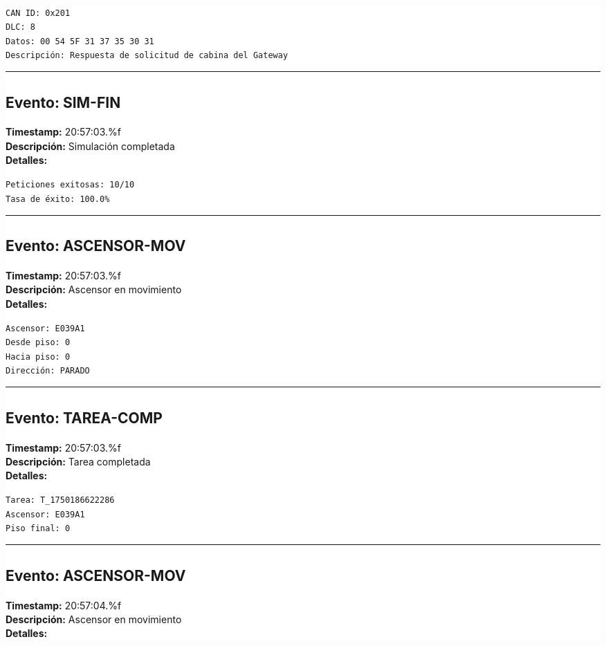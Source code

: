 ```
CAN ID: 0x201
DLC: 8
Datos: 00 54 5F 31 37 35 30 31 
Descripción: Respuesta de solicitud de cabina del Gateway
```

---

## Evento: SIM-FIN

**Timestamp:** 20:57:03.%f  
**Descripción:** Simulación completada  
**Detalles:**

```
Peticiones exitosas: 10/10
Tasa de éxito: 100.0%
```

---

## Evento: ASCENSOR-MOV

**Timestamp:** 20:57:03.%f  
**Descripción:** Ascensor en movimiento  
**Detalles:**

```
Ascensor: E039A1
Desde piso: 0
Hacia piso: 0
Dirección: PARADO
```

---

## Evento: TAREA-COMP

**Timestamp:** 20:57:03.%f  
**Descripción:** Tarea completada  
**Detalles:**

```
Tarea: T_1750186622286
Ascensor: E039A1
Piso final: 0
```

---

## Evento: ASCENSOR-MOV

**Timestamp:** 20:57:04.%f  
**Descripción:** Ascensor en movimiento  
**Detalles:**
